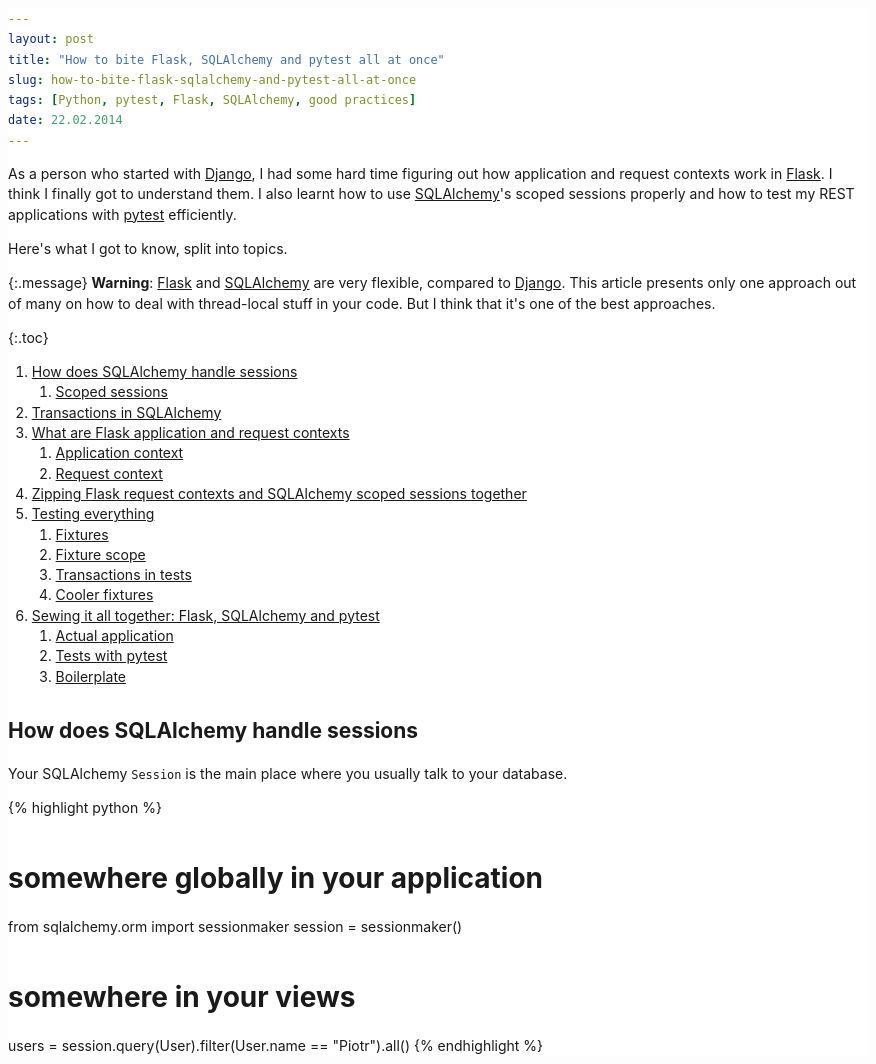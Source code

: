 ```yaml
---
layout: post
title: "How to bite Flask, SQLAlchemy and pytest all at once"
slug: how-to-bite-flask-sqlalchemy-and-pytest-all-at-once
tags: [Python, pytest, Flask, SQLAlchemy, good practices]
date: 22.02.2014
---
```


As a person who started with [Django], I had some hard time figuring out how
application and request contexts work in [Flask]. I think I finally got to
understand them. I also learnt how to use [SQLAlchemy]'s scoped sessions
properly and how to test my REST applications with [pytest] efficiently.

Here's what I got to know, split into topics.

{:.message}
**Warning**: [Flask] and [SQLAlchemy] are very flexible, compared to
[Django]. This article presents only one approach out of many on how to deal
with thread-local stuff in your code. But I think that it's one of the best
approaches.

{:.toc}
1. [How does SQLAlchemy handle sessions](#how-does-sqlalchemy-handle-sessions)
    1. [Scoped sessions](#scoped-sessions)
2. [Transactions in SQLAlchemy](#transactions-in-sqlalchemy)
3. [What are Flask ap­pli­ca­tion and request contexts](#what-are-flask-application-and-request-contexts)
    1. [Ap­pli­ca­tion context](#application-context)
    2. [Request context](#request-context)
4. [Zipping Flask request contexts and SQLAlchemy scoped sessions together](#zipping-together)
5. [Testing everything](#testing-everything)
    1. [Fixtures](#fixtures)
    2. [Fixture scope](#fixture-scope)
    3. [Trans­ac­tions in tests](#transactions-in-tests)
    4. [Cooler fixtures](#cooler-fixtures)
6. [Sewing it all together: Flask, SQLAlchemy and pytest](#sewing-together)
    1. [Actual ap­pli­ca­tion](#actual-application)
    2. [Tests with pytest](#tests-with-pytest)
    3. [Boil­er­plate](#boilerplate)

How does SQLAlchemy handle sessions
-----------------------------------

Your SQLAlchemy `Session` is the main place where you usually talk to
your database.

{% highlight python %}
# somewhere globally in your application
from sqlalchemy.orm import sessionmaker
session = sessionmaker()

# somewhere in your views
users = session.query(User).filter(User.name == "Piotr").all()
{% endhighlight %}


  [Flask]: http://flask.pocoo.org/
  [SQLAlchemy]: http://docs.sqlalchemy.org/
  [Django]: https://www.djangoproject.com/
  [pytest]: http://pytest.org/latest/
  [scoped_session]: http://docs.sqlalchemy.org/en/latest/orm/session.html#sqlalchemy.orm.scoping.scoped_session